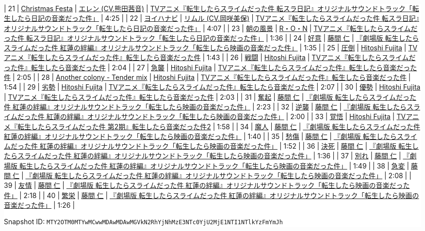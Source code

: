 | 21 | [Christmas Festa](https://open.spotify.com/track/2u9ZkOqabUWo3l40GZzHsJ) | [エレン \(CV.熊田茜音\)](https://open.spotify.com/artist/3i81AuhpyO1tp12Il9CyWg) | [TVアニメ『転生したらスライムだった件 転スラ日記』オリジナルサウンドトラック「転生したら日記の音楽だった件」](https://open.spotify.com/album/6wgKf4HmPJf7uD4s77p0xw) | 4:25 |
| 22 | [ヨイハナビ](https://open.spotify.com/track/2FI3B2J9G4TwaTXvJKMLgz) | [リムル \(CV.岡咲美保\)](https://open.spotify.com/artist/5YJkxVkHk22vOzHY2qDnOa) | [TVアニメ『転生したらスライムだった件 転スラ日記』オリジナルサウンドトラック「転生したら日記の音楽だった件」](https://open.spotify.com/album/6wgKf4HmPJf7uD4s77p0xw) | 4:07 |
| 23 | [朝の風景](https://open.spotify.com/track/0d1n5R2IWGsjO9uoakuNer) | [R・O・N](https://open.spotify.com/artist/14MDqemzhk7M5an3b4Kjrn) | [TVアニメ『転生したらスライムだった件 転スラ日記』オリジナルサウンドトラック「転生したら日記の音楽だった件」](https://open.spotify.com/album/6wgKf4HmPJf7uD4s77p0xw) | 1:36 |
| 24 | [好意](https://open.spotify.com/track/431QAaIBqxFaeGoAFhioxe) | [藤間 仁](https://open.spotify.com/artist/4o8SvmSDGw2Q6MpAMuU2e7) | [『劇場版 転生したらスライムだった件 紅蓮の絆編』オリジナルサウンドトラック「転生したら映画の音楽だった件」](https://open.spotify.com/album/5jFRupPXHSyREGzQwWiYSC) | 1:35 |
| 25 | [圧倒](https://open.spotify.com/track/6oIELFm6LCP46ZqjhKN5j7) | [Hitoshi Fujita](https://open.spotify.com/artist/3418JPFQt8HfgSWWduhYKA) | [TVアニメ『転生したらスライムだった件』転生したら音楽だった件](https://open.spotify.com/album/6P4YQH6AbtQUwtleXsS62I) | 1:43 |
| 26 | [戦闘](https://open.spotify.com/track/6IE1eGbcvyMINPw7Lu7q3o) | [Hitoshi Fujita](https://open.spotify.com/artist/3418JPFQt8HfgSWWduhYKA) | [TVアニメ『転生したらスライムだった件』転生したら音楽だった件](https://open.spotify.com/album/6P4YQH6AbtQUwtleXsS62I) | 2:04 |
| 27 | [急襲](https://open.spotify.com/track/2ZxYhAVaWzX3NdeANJg5ji) | [Hitoshi Fujita](https://open.spotify.com/artist/3418JPFQt8HfgSWWduhYKA) | [TVアニメ『転生したらスライムだった件』転生したら音楽だった件](https://open.spotify.com/album/6P4YQH6AbtQUwtleXsS62I) | 2:05 |
| 28 | [Another colony \- Tender mix](https://open.spotify.com/track/2G46oZmPTnZwjLd1IYcwuO) | [Hitoshi Fujita](https://open.spotify.com/artist/3418JPFQt8HfgSWWduhYKA) | [TVアニメ『転生したらスライムだった件』転生したら音楽だった件](https://open.spotify.com/album/6P4YQH6AbtQUwtleXsS62I) | 1:54 |
| 29 | [劣勢](https://open.spotify.com/track/7MUcm9Lwmpnl7lkx4m51Ex) | [Hitoshi Fujita](https://open.spotify.com/artist/3418JPFQt8HfgSWWduhYKA) | [TVアニメ『転生したらスライムだった件』転生したら音楽だった件](https://open.spotify.com/album/6P4YQH6AbtQUwtleXsS62I) | 2:07 |
| 30 | [優勢](https://open.spotify.com/track/7KptFW0F73l7EphtebezDf) | [Hitoshi Fujita](https://open.spotify.com/artist/3418JPFQt8HfgSWWduhYKA) | [TVアニメ『転生したらスライムだった件』転生したら音楽だった件](https://open.spotify.com/album/6P4YQH6AbtQUwtleXsS62I) | 2:03 |
| 31 | [奮起](https://open.spotify.com/track/3z8Qfpu8SL4yFM9nchg661) | [藤間 仁](https://open.spotify.com/artist/4o8SvmSDGw2Q6MpAMuU2e7) | [『劇場版 転生したらスライムだった件 紅蓮の絆編』オリジナルサウンドトラック「転生したら映画の音楽だった件」](https://open.spotify.com/album/5jFRupPXHSyREGzQwWiYSC) | 2:23 |
| 32 | [逆襲](https://open.spotify.com/track/5aY0MeYDdavmxZtXYyXySy) | [藤間 仁](https://open.spotify.com/artist/4o8SvmSDGw2Q6MpAMuU2e7) | [『劇場版 転生したらスライムだった件 紅蓮の絆編』オリジナルサウンドトラック「転生したら映画の音楽だった件」](https://open.spotify.com/album/5jFRupPXHSyREGzQwWiYSC) | 2:00 |
| 33 | [覚悟](https://open.spotify.com/track/4c3FnEq3VrROyoaNk0FniC) | [Hitoshi Fujita](https://open.spotify.com/artist/3418JPFQt8HfgSWWduhYKA) | [TVアニメ『転生したらスライムだった件 第2期』転生したら音楽だった件2](https://open.spotify.com/album/6d9QQ1y4bViGVn2P8JIp1n) | 1:58 |
| 34 | [魔人](https://open.spotify.com/track/2zUWuX1udXY3V2xIbqel5x) | [藤間 仁](https://open.spotify.com/artist/4o8SvmSDGw2Q6MpAMuU2e7) | [『劇場版 転生したらスライムだった件 紅蓮の絆編』オリジナルサウンドトラック「転生したら映画の音楽だった件」](https://open.spotify.com/album/5jFRupPXHSyREGzQwWiYSC) | 1:40 |
| 35 | [愁傷](https://open.spotify.com/track/0b1qjswjFVYnORXgoyoDD1) | [藤間 仁](https://open.spotify.com/artist/4o8SvmSDGw2Q6MpAMuU2e7) | [『劇場版 転生したらスライムだった件 紅蓮の絆編』オリジナルサウンドトラック「転生したら映画の音楽だった件」](https://open.spotify.com/album/5jFRupPXHSyREGzQwWiYSC) | 1:52 |
| 36 | [決死](https://open.spotify.com/track/7AZw4ngkA5OL5WLhEBJ7ig) | [藤間 仁](https://open.spotify.com/artist/4o8SvmSDGw2Q6MpAMuU2e7) | [『劇場版 転生したらスライムだった件 紅蓮の絆編』オリジナルサウンドトラック「転生したら映画の音楽だった件」](https://open.spotify.com/album/5jFRupPXHSyREGzQwWiYSC) | 1:36 |
| 37 | [別れ](https://open.spotify.com/track/1HZYeklaja20H94QjCOhTe) | [藤間 仁](https://open.spotify.com/artist/4o8SvmSDGw2Q6MpAMuU2e7) | [『劇場版 転生したらスライムだった件 紅蓮の絆編』オリジナルサウンドトラック「転生したら映画の音楽だった件」](https://open.spotify.com/album/5jFRupPXHSyREGzQwWiYSC) | 1:49 |
| 38 | [急変](https://open.spotify.com/track/7lv94zJRxI1L6p9VkTdIH9) | [藤間 仁](https://open.spotify.com/artist/4o8SvmSDGw2Q6MpAMuU2e7) | [『劇場版 転生したらスライムだった件 紅蓮の絆編』オリジナルサウンドトラック「転生したら映画の音楽だった件」](https://open.spotify.com/album/5jFRupPXHSyREGzQwWiYSC) | 2:08 |
| 39 | [友情](https://open.spotify.com/track/5G2lRkV6JP2G7IhqCoaBZo) | [藤間 仁](https://open.spotify.com/artist/4o8SvmSDGw2Q6MpAMuU2e7) | [『劇場版 転生したらスライムだった件 紅蓮の絆編』オリジナルサウンドトラック「転生したら映画の音楽だった件」](https://open.spotify.com/album/5jFRupPXHSyREGzQwWiYSC) | 2:18 |
| 40 | [繁栄](https://open.spotify.com/track/2LfIliPTd16k4z43kUWhtm) | [藤間 仁](https://open.spotify.com/artist/4o8SvmSDGw2Q6MpAMuU2e7) | [『劇場版 転生したらスライムだった件 紅蓮の絆編』オリジナルサウンドトラック「転生したら映画の音楽だった件」](https://open.spotify.com/album/5jFRupPXHSyREGzQwWiYSC) | 1:26 |

Snapshot ID: `MTY2OTM0MTYwMCwwMDAwMDAwMGVkN2RhYjNhMzE3NTc0YjU2MjE1NTI1NTlkYzFmYmJh`
